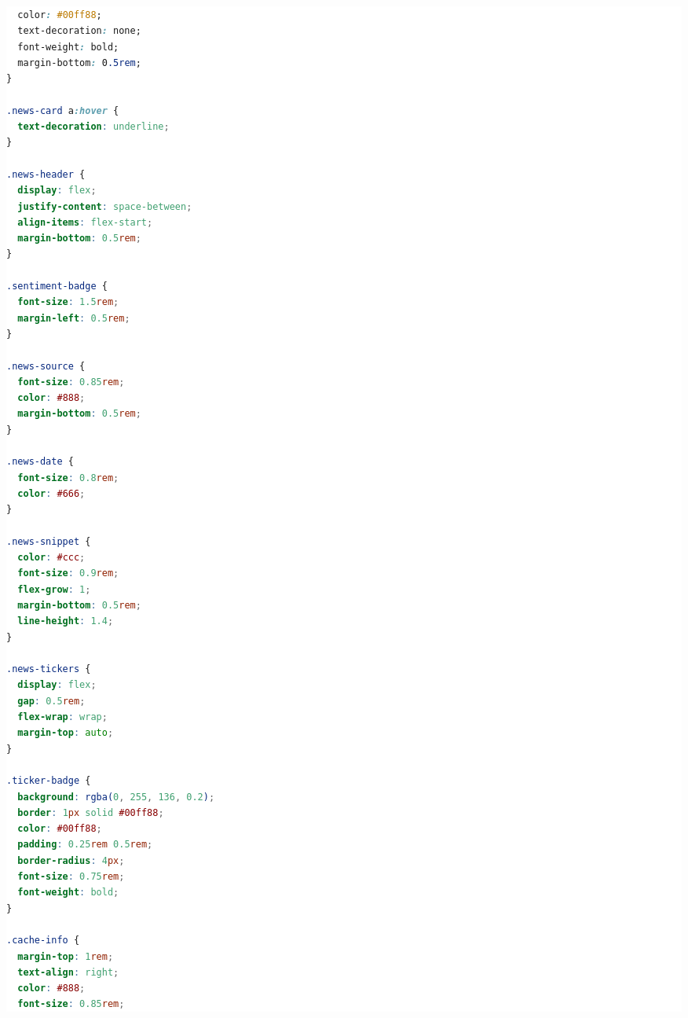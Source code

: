 ```css
  color: #00ff88;
  text-decoration: none;
  font-weight: bold;
  margin-bottom: 0.5rem;
}

.news-card a:hover {
  text-decoration: underline;
}

.news-header {
  display: flex;
  justify-content: space-between;
  align-items: flex-start;
  margin-bottom: 0.5rem;
}

.sentiment-badge {
  font-size: 1.5rem;
  margin-left: 0.5rem;
}

.news-source {
  font-size: 0.85rem;
  color: #888;
  margin-bottom: 0.5rem;
}

.news-date {
  font-size: 0.8rem;
  color: #666;
}

.news-snippet {
  color: #ccc;
  font-size: 0.9rem;
  flex-grow: 1;
  margin-bottom: 0.5rem;
  line-height: 1.4;
}

.news-tickers {
  display: flex;
  gap: 0.5rem;
  flex-wrap: wrap;
  margin-top: auto;
}

.ticker-badge {
  background: rgba(0, 255, 136, 0.2);
  border: 1px solid #00ff88;
  color: #00ff88;
  padding: 0.25rem 0.5rem;
  border-radius: 4px;
  font-size: 0.75rem;
  font-weight: bold;
}

.cache-info {
  margin-top: 1rem;
  text-align: right;
  color: #888;
  font-size: 0.85rem;
```